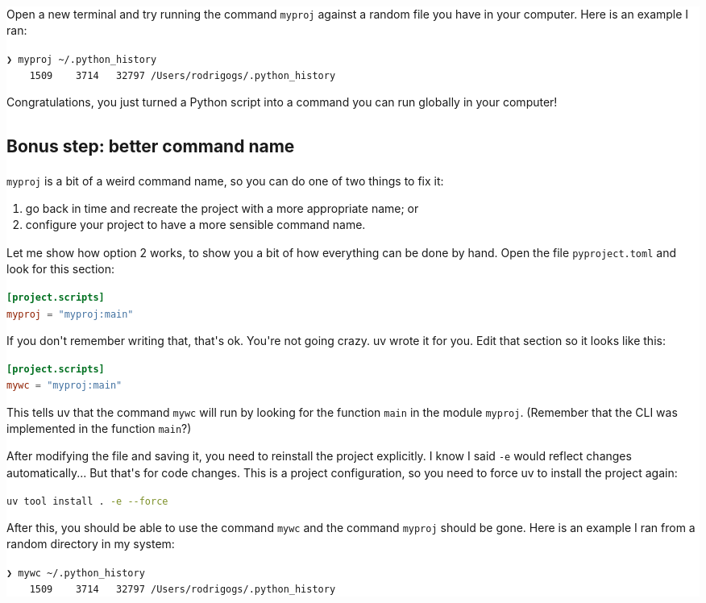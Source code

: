 Open a new terminal and try running the command `myproj` against a random file you have in your computer.
Here is an example I ran:

```sh
❯ myproj ~/.python_history
    1509    3714   32797 /Users/rodrigogs/.python_history
```

Congratulations, you just turned a Python script into a command you can run globally in your computer!


## Bonus step: better command name

`myproj` is a bit of a weird command name, so you can do one of two things to fix it:

1. go back in time and recreate the project with a more appropriate name; or
2. configure your project to have a more sensible command name.

Let me show how option 2 works, to show you a bit of how everything can be done by hand.
Open the file `pyproject.toml` and look for this section:

```toml
[project.scripts]
myproj = "myproj:main"
```

If you don't remember writing that, that's ok.
You're not going crazy.
uv wrote it for you.
Edit that section so it looks like this:

```toml
[project.scripts]
mywc = "myproj:main"
```

This tells uv that the command `mywc` will run by looking for the function `main` in the module `myproj`.
(Remember that the CLI was implemented in the function `main`?)

After modifying the file and saving it, you need to reinstall the project explicitly.
I know I said `-e` would reflect changes automatically...
But that's for code changes.
This is a project configuration, so you need to force uv to install the project again:

```sh
uv tool install . -e --force
```

After this, you should be able to use the command `mywc` and the command `myproj` should be gone.
Here is an example I ran from a random directory in my system:

```sh
❯ mywc ~/.python_history
    1509    3714   32797 /Users/rodrigogs/.python_history
```
